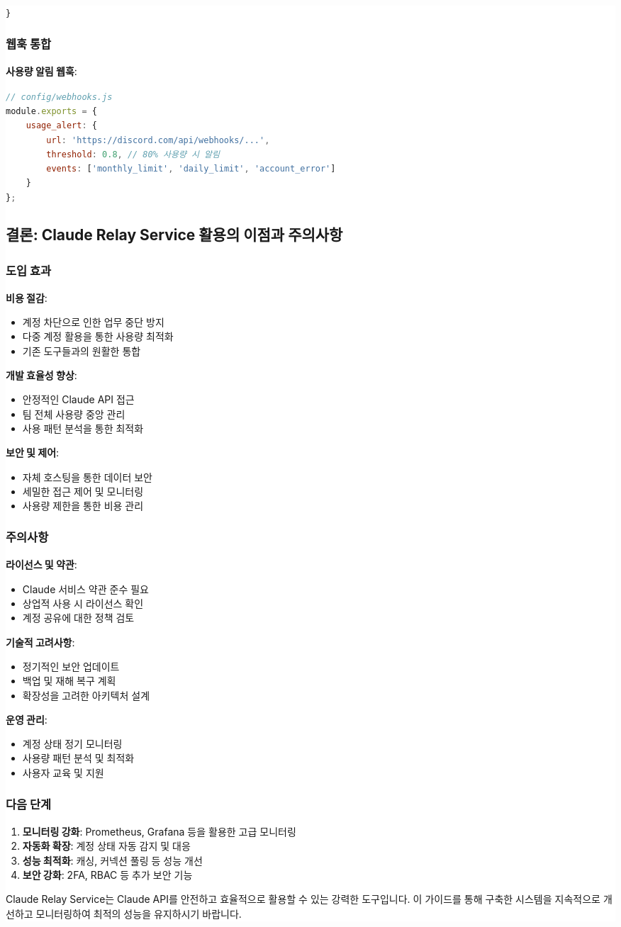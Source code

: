 ```javascript
}
```

### 웹훅 통합

**사용량 알림 웹훅**:

```javascript
// config/webhooks.js
module.exports = {
    usage_alert: {
        url: 'https://discord.com/api/webhooks/...',
        threshold: 0.8, // 80% 사용량 시 알림
        events: ['monthly_limit', 'daily_limit', 'account_error']
    }
};
```

## 결론: Claude Relay Service 활용의 이점과 주의사항

### 도입 효과

**비용 절감**:
- 계정 차단으로 인한 업무 중단 방지
- 다중 계정 활용을 통한 사용량 최적화
- 기존 도구들과의 원활한 통합

**개발 효율성 향상**:
- 안정적인 Claude API 접근
- 팀 전체 사용량 중앙 관리
- 사용 패턴 분석을 통한 최적화

**보안 및 제어**:
- 자체 호스팅을 통한 데이터 보안
- 세밀한 접근 제어 및 모니터링
- 사용량 제한을 통한 비용 관리

### 주의사항

**라이선스 및 약관**:
- Claude 서비스 약관 준수 필요
- 상업적 사용 시 라이선스 확인
- 계정 공유에 대한 정책 검토

**기술적 고려사항**:
- 정기적인 보안 업데이트
- 백업 및 재해 복구 계획
- 확장성을 고려한 아키텍처 설계

**운영 관리**:
- 계정 상태 정기 모니터링
- 사용량 패턴 분석 및 최적화
- 사용자 교육 및 지원

### 다음 단계

1. **모니터링 강화**: Prometheus, Grafana 등을 활용한 고급 모니터링
2. **자동화 확장**: 계정 상태 자동 감지 및 대응
3. **성능 최적화**: 캐싱, 커넥션 풀링 등 성능 개선
4. **보안 강화**: 2FA, RBAC 등 추가 보안 기능

Claude Relay Service는 Claude API를 안전하고 효율적으로 활용할 수 있는 강력한 도구입니다. 이 가이드를 통해 구축한 시스템을 지속적으로 개선하고 모니터링하여 최적의 성능을 유지하시기 바랍니다.